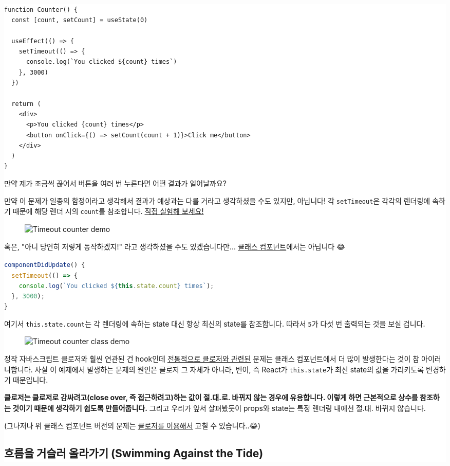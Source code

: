 ```jsx{4-8}
function Counter() {
  const [count, setCount] = useState(0)

  useEffect(() => {
    setTimeout(() => {
      console.log(`You clicked ${count} times`)
    }, 3000)
  })

  return (
    <div>
      <p>You clicked {count} times</p>
      <button onClick={() => setCount(count + 1)}>Click me</button>
    </div>
  )
}
```

만약 제가 조금씩 끊어서 버튼을 여러 번 누른다면 어떤 결과가 일어날까요?

만약 이 문제가 일종의 함정이라고 생각해서 결과가 예상과는 다를 거라고 생각하셨을 수도 있지만, 아닙니다! 각 `setTimeout`은 각각의 렌더링에 속하기 때문에 해당 렌더 시의 `count`를 참조합니다. [직접 실험해 보세요!](https://codesandbox.io/s/lyx20m1ol)

<figure>
    <img src="https://cdn.jsdelivr.net/gh/jaehyeon48/jaehyeon48.github.io@master/assets/images/react/a-complete-guide-to-useeffect/timeout_counter.gif" alt="Timeout counter demo" />
</figure>

혹은, "아니 당연히 저렇게 동작하겠지!" 라고 생각하셨을 수도 있겠습니다만... [클래스 컴포넌트](https://codesandbox.io/s/kkymzwjqz3)에서는 아닙니다 😂

```jsx
componentDidUpdate() {
  setTimeout(() => {
    console.log(`You clicked ${this.state.count} times`);
  }, 3000);
}
```

여기서 `this.state.count`는 각 렌더링에 속하는 state 대신 항상 최신의 state를 참조합니다. 따라서 `5`가 다섯 번 출력되는 것을 보실 겁니다.

<figure>
    <img src="https://cdn.jsdelivr.net/gh/jaehyeon48/jaehyeon48.github.io@master/assets/images/react/a-complete-guide-to-useeffect/timeout_counter_class.gif" alt="Timeout counter class demo" />
</figure>

정작 자바스크립트 클로저와 훨씬 연관된 건 hook인데 [전통적으로 클로저와 관련된](http://wsvincent.com/javascript-scope-closures/#closures-in-the-wild) 문제는 클래스 컴포넌트에서 더 많이 발생한다는 것이 참 아이러니합니다. 사실 이 예제에서 발생하는 문제의 원인은 클로저 그 자체가 아니라, 변이, 즉 React가 `this.state`가 최신 state의 값을 가리키도록 변경하기 때문입니다.

**클로저는 클로저로 감싸려고(close over, 즉 접근하려고)하는 값이 절.대.로. 바뀌지 않는 경우에 유용합니다. 이렇게 하면 근본적으로 상수를 참조하는 것이기 때문에 생각하기 쉽도록 만들어줍니다.** 그리고 우리가 앞서 살펴봤듯이 props와 state는 특정 렌더링 내에선 절.대. 바뀌지 않습니다.

(그나저나 위 클래스 컴포넌트 버전의 문제는 [클로저를 이용해서](https://codesandbox.io/s/w7vjo07055) 고칠 수 있습니다..😂)

## 흐름을 거슬러 올라가기 (Swimming Against the Tide)
